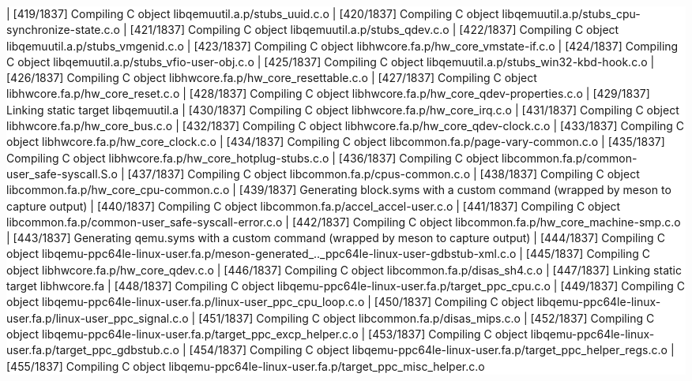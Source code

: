 | [419/1837] Compiling C object libqemuutil.a.p/stubs_uuid.c.o
| [420/1837] Compiling C object libqemuutil.a.p/stubs_cpu-synchronize-state.c.o
| [421/1837] Compiling C object libqemuutil.a.p/stubs_qdev.c.o
| [422/1837] Compiling C object libqemuutil.a.p/stubs_vmgenid.c.o
| [423/1837] Compiling C object libhwcore.fa.p/hw_core_vmstate-if.c.o
| [424/1837] Compiling C object libqemuutil.a.p/stubs_vfio-user-obj.c.o
| [425/1837] Compiling C object libqemuutil.a.p/stubs_win32-kbd-hook.c.o
| [426/1837] Compiling C object libhwcore.fa.p/hw_core_resettable.c.o
| [427/1837] Compiling C object libhwcore.fa.p/hw_core_reset.c.o
| [428/1837] Compiling C object libhwcore.fa.p/hw_core_qdev-properties.c.o
| [429/1837] Linking static target libqemuutil.a
| [430/1837] Compiling C object libhwcore.fa.p/hw_core_irq.c.o
| [431/1837] Compiling C object libhwcore.fa.p/hw_core_bus.c.o
| [432/1837] Compiling C object libhwcore.fa.p/hw_core_qdev-clock.c.o
| [433/1837] Compiling C object libhwcore.fa.p/hw_core_clock.c.o
| [434/1837] Compiling C object libcommon.fa.p/page-vary-common.c.o
| [435/1837] Compiling C object libhwcore.fa.p/hw_core_hotplug-stubs.c.o
| [436/1837] Compiling C object libcommon.fa.p/common-user_safe-syscall.S.o
| [437/1837] Compiling C object libcommon.fa.p/cpus-common.c.o
| [438/1837] Compiling C object libcommon.fa.p/hw_core_cpu-common.c.o
| [439/1837] Generating block.syms with a custom command (wrapped by meson to capture output)
| [440/1837] Compiling C object libcommon.fa.p/accel_accel-user.c.o
| [441/1837] Compiling C object libcommon.fa.p/common-user_safe-syscall-error.c.o
| [442/1837] Compiling C object libcommon.fa.p/hw_core_machine-smp.c.o
| [443/1837] Generating qemu.syms with a custom command (wrapped by meson to capture output)
| [444/1837] Compiling C object libqemu-ppc64le-linux-user.fa.p/meson-generated_.._ppc64le-linux-user-gdbstub-xml.c.o
| [445/1837] Compiling C object libhwcore.fa.p/hw_core_qdev.c.o
| [446/1837] Compiling C object libcommon.fa.p/disas_sh4.c.o
| [447/1837] Linking static target libhwcore.fa
| [448/1837] Compiling C object libqemu-ppc64le-linux-user.fa.p/target_ppc_cpu.c.o
| [449/1837] Compiling C object libqemu-ppc64le-linux-user.fa.p/linux-user_ppc_cpu_loop.c.o
| [450/1837] Compiling C object libqemu-ppc64le-linux-user.fa.p/linux-user_ppc_signal.c.o
| [451/1837] Compiling C object libcommon.fa.p/disas_mips.c.o
| [452/1837] Compiling C object libqemu-ppc64le-linux-user.fa.p/target_ppc_excp_helper.c.o
| [453/1837] Compiling C object libqemu-ppc64le-linux-user.fa.p/target_ppc_gdbstub.c.o
| [454/1837] Compiling C object libqemu-ppc64le-linux-user.fa.p/target_ppc_helper_regs.c.o
| [455/1837] Compiling C object libqemu-ppc64le-linux-user.fa.p/target_ppc_misc_helper.c.o